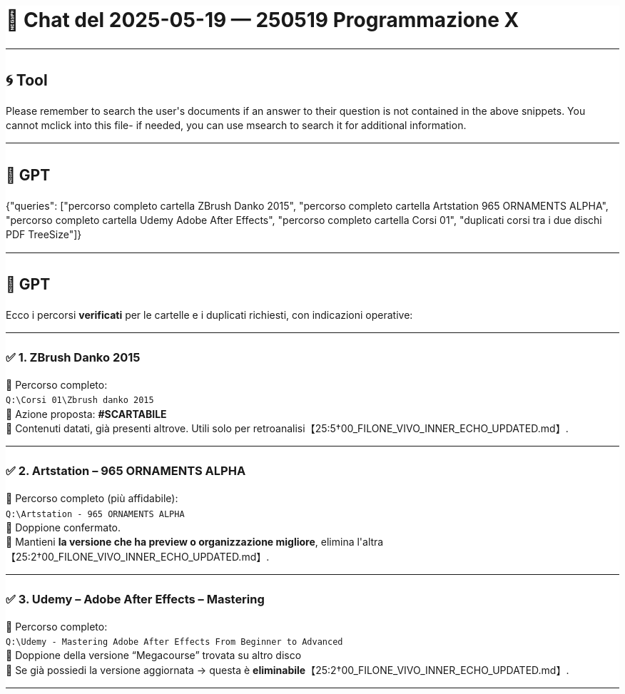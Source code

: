 # 📅 Chat del 2025-05-19 — 250519 Programmazione X

---

## 🌀 **Tool**

Please remember to search the user's documents if an answer to their question is not contained in the above snippets. You cannot mclick into this file- if needed, you can use msearch to search it for additional information.

---

## 🤖 **GPT**

{"queries": ["percorso completo cartella ZBrush Danko 2015", "percorso completo cartella Artstation 965 ORNAMENTS ALPHA", "percorso completo cartella Udemy Adobe After Effects", "percorso completo cartella Corsi 01", "duplicati corsi tra i due dischi PDF TreeSize"]}

---

## 🤖 **GPT**

Ecco i percorsi **verificati** per le cartelle e i duplicati richiesti, con indicazioni operative:

---

### ✅ 1. **ZBrush Danko 2015**  
📁 Percorso completo:  
`Q:\Corsi 01\Zbrush danko 2015`  
📌 Azione proposta: **#SCARTABILE**  
💬 Contenuti datati, già presenti altrove. Utili solo per retroanalisi【25:5†00_FILONE_VIVO_INNER_ECHO_UPDATED.md】.

---

### ✅ 2. **Artstation – 965 ORNAMENTS ALPHA**  
📁 Percorso completo (più affidabile):  
`Q:\Artstation - 965 ORNAMENTS ALPHA`  
📌 Doppione confermato.  
💬 Mantieni **la versione che ha preview o organizzazione migliore**, elimina l'altra【25:2†00_FILONE_VIVO_INNER_ECHO_UPDATED.md】.

---

### ✅ 3. **Udemy – Adobe After Effects – Mastering**  
📁 Percorso completo:  
`Q:\Udemy - Mastering Adobe After Effects From Beginner to Advanced`  
📌 Doppione della versione “Megacourse” trovata su altro disco  
💬 Se già possiedi la versione aggiornata → questa è **eliminabile**【25:2†00_FILONE_VIVO_INNER_ECHO_UPDATED.md】.

---